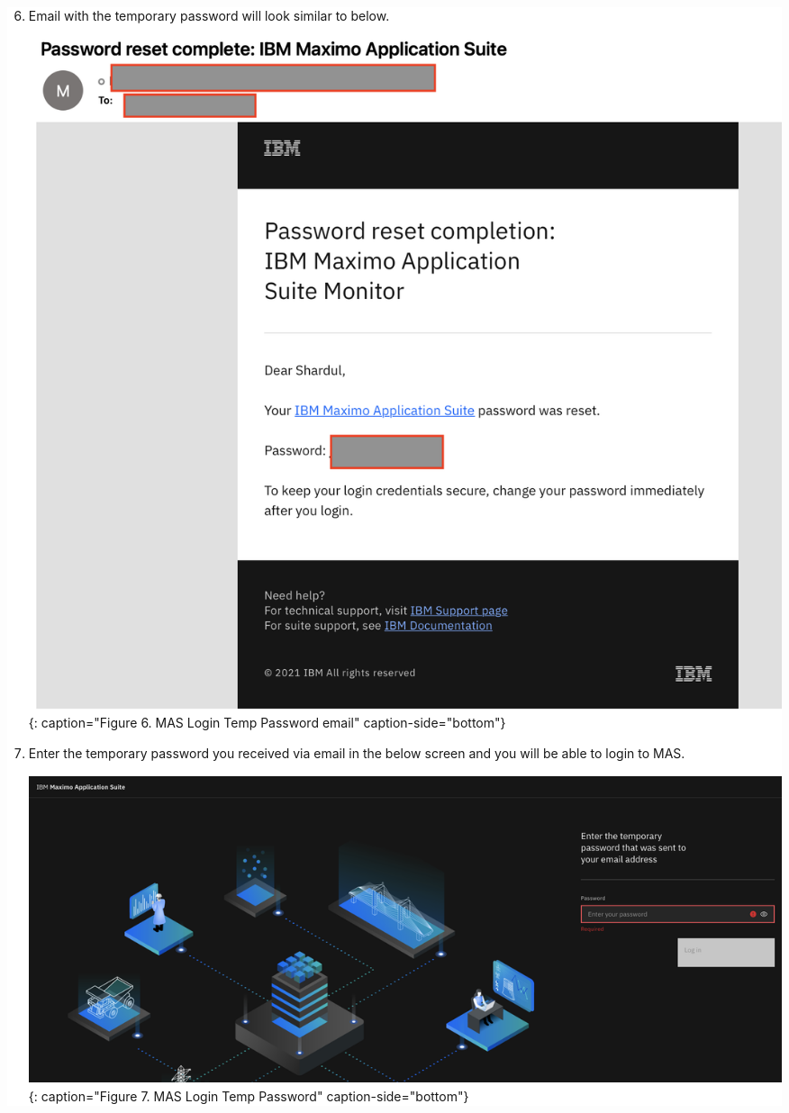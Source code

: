 
6. Email with the temporary password will look similar to below.

     ![MAS-MS-Password-Change-6](images/MAS-MS-Password-Change-6.png "MAS-MS-Password-Change-6"){: caption="Figure 6. MAS Login Temp Password email" caption-side="bottom"}

7. Enter the temporary password you received via email in the below screen and you will be able to login to MAS.

    ![MAS-MS-Password-Change-7](images/MAS-MS-Password-Change-7.png "MAS-MS-Password-Change-7"){: caption="Figure 7. MAS Login Temp Password" caption-side="bottom"}